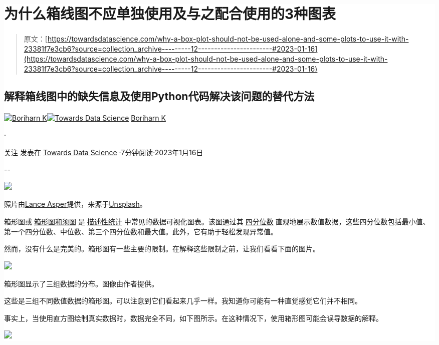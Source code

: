 # 为什么箱线图不应单独使用及与之配合使用的3种图表

> 原文：[https://towardsdatascience.com/why-a-box-plot-should-not-be-used-alone-and-some-plots-to-use-it-with-23381f7e3cb6?source=collection_archive---------12-----------------------#2023-01-16](https://towardsdatascience.com/why-a-box-plot-should-not-be-used-alone-and-some-plots-to-use-it-with-23381f7e3cb6?source=collection_archive---------12-----------------------#2023-01-16)

## 解释箱线图中的缺失信息及使用Python代码解决该问题的替代方法

[](https://medium.com/@borih.k?source=post_page-----23381f7e3cb6--------------------------------)[![Boriharn K](../Images/1b23a79640f5272c1382918bfdba03b0.png)](https://medium.com/@borih.k?source=post_page-----23381f7e3cb6--------------------------------)[](https://towardsdatascience.com/?source=post_page-----23381f7e3cb6--------------------------------)[![Towards Data Science](../Images/a6ff2676ffcc0c7aad8aaf1d79379785.png)](https://towardsdatascience.com/?source=post_page-----23381f7e3cb6--------------------------------) [Boriharn K](https://medium.com/@borih.k?source=post_page-----23381f7e3cb6--------------------------------)

·

[关注](https://medium.com/m/signin?actionUrl=https%3A%2F%2Fmedium.com%2F_%2Fsubscribe%2Fuser%2Fe20a7f1ba78f&operation=register&redirect=https%3A%2F%2Ftowardsdatascience.com%2Fwhy-a-box-plot-should-not-be-used-alone-and-some-plots-to-use-it-with-23381f7e3cb6&user=Boriharn+K&userId=e20a7f1ba78f&source=post_page-e20a7f1ba78f----23381f7e3cb6---------------------post_header-----------) 发表在 [Towards Data Science](https://towardsdatascience.com/?source=post_page-----23381f7e3cb6--------------------------------) ·7分钟阅读·2023年1月16日[](https://medium.com/m/signin?actionUrl=https%3A%2F%2Fmedium.com%2F_%2Fvote%2Ftowards-data-science%2F23381f7e3cb6&operation=register&redirect=https%3A%2F%2Ftowardsdatascience.com%2Fwhy-a-box-plot-should-not-be-used-alone-and-some-plots-to-use-it-with-23381f7e3cb6&user=Boriharn+K&userId=e20a7f1ba78f&source=-----23381f7e3cb6---------------------clap_footer-----------)

--

[](https://medium.com/m/signin?actionUrl=https%3A%2F%2Fmedium.com%2F_%2Fbookmark%2Fp%2F23381f7e3cb6&operation=register&redirect=https%3A%2F%2Ftowardsdatascience.com%2Fwhy-a-box-plot-should-not-be-used-alone-and-some-plots-to-use-it-with-23381f7e3cb6&source=-----23381f7e3cb6---------------------bookmark_footer-----------)![](../Images/ce42d5b8814e2083af77f22afef09db5.png)

照片由[Lance Asper](https://unsplash.com/@lance_asper)提供，来源于[Unsplash](https://unsplash.com/?utm_source=medium&utm_medium=referral)。

箱形图或 [箱形图和须图](https://en.wikipedia.org/wiki/Box_plot) 是 [描述性统计](https://en.wikipedia.org/wiki/Descriptive_statistics) 中常见的数据可视化图表。该图通过其 [四分位数](https://en.wikipedia.org/wiki/Quartile) 直观地展示数值数据，这些四分位数包括最小值、第一个四分位数、中位数、第三个四分位数和最大值。此外，它有助于轻松发现异常值。

然而，没有什么是完美的。箱形图有一些主要的限制。在解释这些限制之前，让我们看看下面的图片。

![](../Images/89a3fd4ee36fd719791d5cbcf47d6b31.png)

箱形图显示了三组数据的分布。图像由作者提供。

这些是三组不同数值数据的箱形图。可以注意到它们看起来几乎一样。我知道你可能有一种直觉感觉它们并不相同。

事实上，当使用直方图绘制真实数据时，数据完全不同，如下图所示。在这种情况下，使用箱形图可能会误导数据的解释。

![](../Images/4b06924823da179aaaac1046a5db6029.png)
